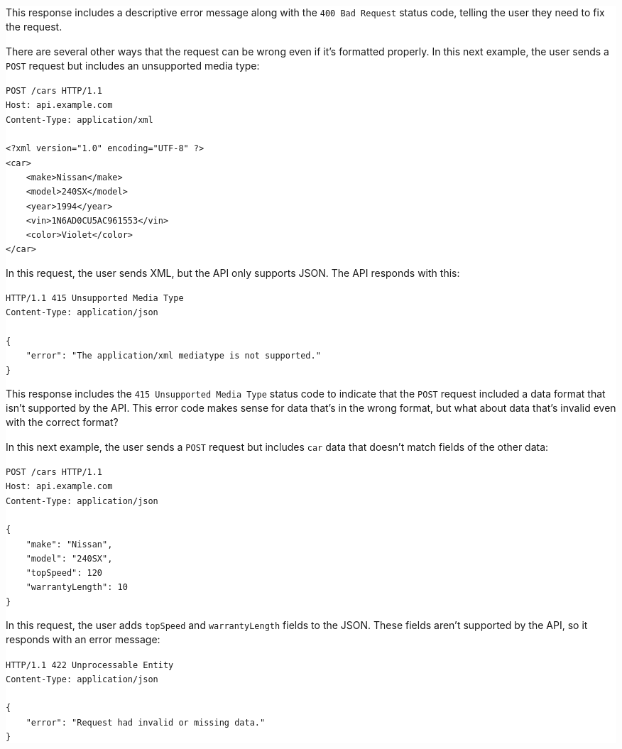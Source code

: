 This response includes a descriptive error message along with the `400 Bad Request` status code, telling the user they need to fix the request.

There are several other ways that the request can be wrong even if it’s formatted properly. In this next example, the user sends a `POST` request but includes an unsupported media type:

```
POST /cars HTTP/1.1
Host: api.example.com
Content-Type: application/xml

<?xml version="1.0" encoding="UTF-8" ?>
<car>
    <make>Nissan</make>
    <model>240SX</model>
    <year>1994</year>
    <vin>1N6AD0CU5AC961553</vin>
    <color>Violet</color>
</car>
```

In this request, the user sends XML, but the API only supports JSON. The API responds with this:

```
HTTP/1.1 415 Unsupported Media Type
Content-Type: application/json

{
    "error": "The application/xml mediatype is not supported."
}
```

This response includes the `415 Unsupported Media Type` status code to indicate that the `POST` request included a data format that isn’t supported by the API. This error code makes sense for data that’s in the wrong format, but what about data that’s invalid even with the correct format?

In this next example, the user sends a `POST` request but includes `car` data that doesn’t match fields of the other data:

```
POST /cars HTTP/1.1
Host: api.example.com
Content-Type: application/json

{
    "make": "Nissan",
    "model": "240SX",
    "topSpeed": 120
    "warrantyLength": 10
}
```

In this request, the user adds `topSpeed` and `warrantyLength` fields to the JSON. These fields aren’t supported by the API, so it responds with an error message:

```
HTTP/1.1 422 Unprocessable Entity
Content-Type: application/json

{
    "error": "Request had invalid or missing data."
}
```
